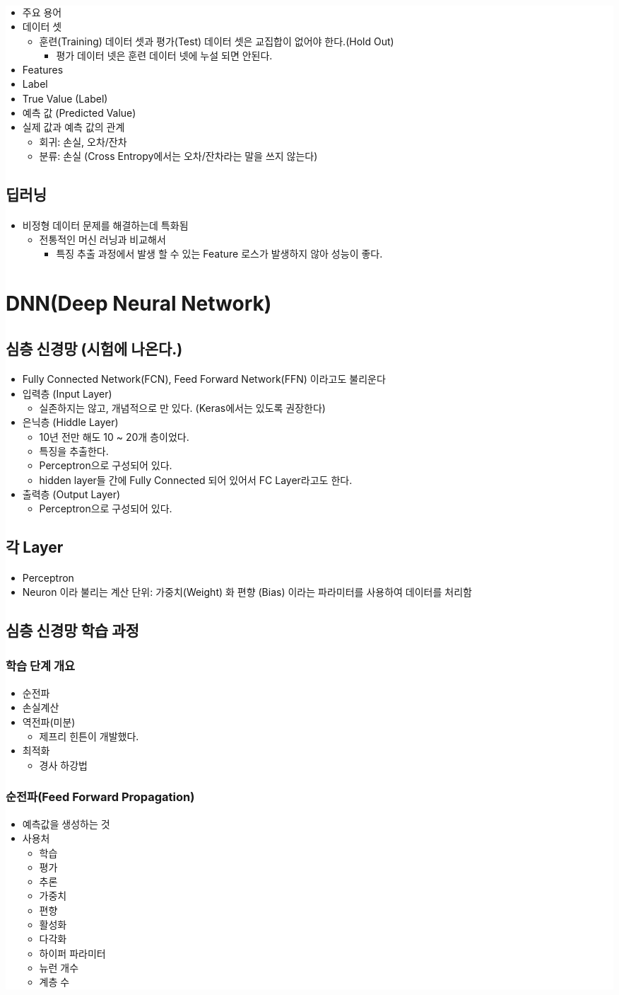 
- 주요 용어
 - 데이터 셋
   - 훈련(Training) 데이터 셋과 평가(Test) 데이터 셋은 교집합이 없어야 한다.(Hold Out)
     - 평가 데이터 넷은 훈련 데이터 넷에 누설 되면 안된다.
 - Features
 - Label
 - True Value (Label)
 - 예측 값 (Predicted Value)
 - 실제 값과 예측 값의 관계
   - 회귀: 손실, 오차/잔차
   - 분류: 손실 (Cross Entropy에서는 오차/잔차라는 말을 쓰지 않는다)

## 딥러닝
- 비정형 데이터 문제를 해결하는데 특화됨
  - 전통적인 머신 러닝과 비교해서
    - 특징 추출 과정에서 발생 할 수 있는 Feature 로스가 발생하지 않아 성능이 좋다.
	


# DNN(Deep Neural Network)
## 심층 신경망 (시험에 나온다.)
  - Fully Connected Network(FCN), Feed Forward Network(FFN) 이라고도 불리운다
  - 입력층 (Input Layer)
    - 실존하지는 않고, 개념적으로 만 있다. (Keras에서는 있도록 권장한다)
  - 은닉층 (Hiddle Layer)
    - 10년 전만 해도 10 ~ 20개 층이었다.  
	- 특징을 추출한다.
	- Perceptron으로 구성되어 있다.
	- hidden layer들 간에 Fully Connected 되어 있어서 FC Layer라고도 한다.
  - 출력층 (Output Layer)
	- Perceptron으로 구성되어 있다.

## 각 Layer 
  - Perceptron
  - Neuron 이라 불리는 계산 단위: 가중치(Weight) 화 편향 (Bias) 이라는 파라미터를 사용하여 데이터를 처리함   

## 심층 신경망 학습 과정 
### 학습 단계 개요
- 순전파
- 손실계산
- 역전파(미분)
  - 제프리 힌튼이 개발했다.
- 최적화 
  - 경사 하강법

### 순전파(Feed Forward Propagation)
- 예측값을 생성하는 것
- 사용처
  - 학습
  - 평가
  - 추론    
  - 가중치
  - 편향
  - 활성화
  - 다각화 
  - 하이퍼 파라미터
  - 뉴런 개수
  - 계층 수
